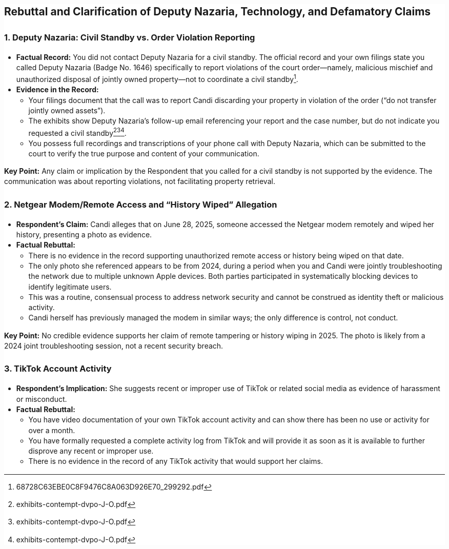 
## Rebuttal and Clarification of Deputy Nazaria, Technology, and Defamatory Claims

### 1. **Deputy Nazaria: Civil Standby vs. Order Violation Reporting**

- **Factual Record:**
You did not contact Deputy Nazaria for a civil standby. The official record and your own filings state you called Deputy Nazaria (Badge No. 1646) specifically to report violations of the court order—namely, malicious mischief and unauthorized disposal of jointly owned property—not to coordinate a civil standby[^18_1].
- **Evidence in the Record:**
    - Your filings document that the call was to report Candi discarding your property in violation of the order (“do not transfer jointly owned assets”).
    - The exhibits show Deputy Nazaria’s follow-up email referencing your report and the case number, but do not indicate you requested a civil standby[^18_2][^18_3][^18_4].
    - You possess full recordings and transcriptions of your phone call with Deputy Nazaria, which can be submitted to the court to verify the true purpose and content of your communication.

**Key Point:**
Any claim or implication by the Respondent that you called for a civil standby is not supported by the evidence. The communication was about reporting violations, not facilitating property retrieval.

### 2. **Netgear Modem/Remote Access and “History Wiped” Allegation**

- **Respondent’s Claim:**
Candi alleges that on June 28, 2025, someone accessed the Netgear modem remotely and wiped her history, presenting a photo as evidence.
- **Factual Rebuttal:**
    - There is no evidence in the record supporting unauthorized remote access or history being wiped on that date.
    - The only photo she referenced appears to be from 2024, during a period when you and Candi were jointly troubleshooting the network due to multiple unknown Apple devices. Both parties participated in systematically blocking devices to identify legitimate users.
    - This was a routine, consensual process to address network security and cannot be construed as identity theft or malicious activity.
    - Candi herself has previously managed the modem in similar ways; the only difference is control, not conduct.

**Key Point:**
No credible evidence supports her claim of remote tampering or history wiping in 2025. The photo is likely from a 2024 joint troubleshooting session, not a recent security breach.

### 3. **TikTok Account Activity**

- **Respondent’s Implication:**
She suggests recent or improper use of TikTok or related social media as evidence of harassment or misconduct.
- **Factual Rebuttal:**
    - You have video documentation of your own TikTok account activity and can show there has been no use or activity for over a month.
    - You have formally requested a complete activity log from TikTok and will provide it as soon as it is available to further disprove any recent or improper use.
    - There is no evidence in the record of any TikTok activity that would support her claims.


[^1_1]: final-july-7-final.pdf
[^1_2]: 68728C63EBE0C8F9476C8A063D926E70_299292.pdf
[^1_3]: 2025-07-08-Dec-of-Candi-in-Response-to-cont.pdf
[^1_4]: Okay-J-I-need-it-to-be-produced-in-a-final-draft.pdf
[^1_5]: exhibits-contempt-dvpo-A-E-cond.pdf
[^1_6]: PO_030_Temporary_Protection_Order_AH-DV-STK_1.24.pdf
[^1_7]: exhibits-contempt-dvpo-J-O.pdf
[^1_8]: exhibits-contempt-dvpo-J-O.pdf
[^1_9]: exhibits-contempt-dvpo-J-O.pdf
[^2_1]: 2025-07-08-Dec-of-Candi-in-Response-to-cont.pdf
[^2_2]: exhibits-contempt-dvpo-f-I-cond.pdf
[^2_3]: final-july-7-final.pdf
[^2_4]: statement-from-william.pdf
[^2_5]: RESPONSE-PACKET-AH-DV-STK-1023-1.docx
[^2_6]: respone-to-canis-prder-.-Google-Docs.pdf
[^2_7]: is-there-mention-of-asserting-my-right-as-co-owne-.-Google-Docs.docx
[^2_8]: exhibits-contempt-dvpo-A-E-cond.pdf
[^3_1]: exhibits-contempt-dvpo-J-O.pdf
[^3_2]: exhibits-contempt-dvpo-A-E-cond.pdf
[^3_3]: exhibits-contempt-dvpo-f-I-cond.pdf
[^3_4]: Okay-J-I-need-it-to-be-produced-in-a-final-draft.pdf
[^3_5]: exhibits-contempt-dvpo-J-O.pdf
[^3_6]: exhibits-contempt-dvpo-J-O.pdf
[^3_7]: 2025-07-08-Dec-of-Candi-in-Response-to-cont.pdf
[^4_1]: exhibits-contempt-dvpo-J-O.pdf
[^4_2]: final-july-7-final.pdf
[^4_3]: Okay-J-I-need-it-to-be-produced-in-a-final-draft.pdf
[^4_4]: 68728C63EBE0C8F9476C8A063D926E70_299292.pdf
[^4_5]: exhibits-contempt-dvpo-J-O.pdf
[^4_6]: exhibits-contempt-dvpo-J-O.pdf
[^4_7]: 2025-07-08-Dec-of-Candi-in-Response-to-cont.pdf
[^4_8]: exhibits-contempt-dvpo-A-E-cond.pdf
[^5_1]: include-any-domestic-violence-rcw-that-coulkd-be.pdf
[^5_2]: 68728C63EBE0C8F9476C8A063D926E70_299292.pdf
[^5_3]: Ex-Parte-Petition-for-Domestic-Violence-Protection_-2.pdf
[^5_4]: exhibits-contempt-dvpo-J-O.pdf
[^5_5]: exhibits-contempt-dvpo-J-O.pdf
[^5_6]: exhibits-contempt-dvpo-J-O.pdf
[^5_7]: Okay-J-I-need-it-to-be-produced-in-a-final-draft.pdf
[^5_8]: exhibits-contempt-dvpo-f-I-cond.pdf
[^7_1]: treaspass-event-f48024e3-635c.docx
[^7_2]: june10th-court-f0c594b2-8c7d.docx
[^8_1]: treaspass-event-f48024e3-635c.docx
[^8_2]: june10th-court-f0c594b2-8c7d.docx
[^8_3]: 2025-07-08-Dec-of-Candi-in-Response-to-cont.pdf
[^8_4]: exhibits-contempt-dvpo-J-O.pdf
[^8_5]: final-july-7-final.pdf
[^8_6]: exhibits-contempt-dvpo-f-I-cond.pdf
[^8_7]: exhibits-contempt-dvpo-A-E-cond.pdf
[^8_8]: MOTION-FOR-TEMPORARY-ORDERS.pdf
[^9_1]: final-july-7-final.pdf
[^9_2]: june10th-court-f0c594b2-8c7d.docx
[^9_3]: treaspass-event-f48024e3-635c.docx
[^9_4]: exhibits-contempt-dvpo-J-O.pdf
[^9_5]: exhibits-contempt-dvpo-J-O.pdf
[^9_6]: PETITIONER-MOTION-TO-MODIFY-TERMINATE-U18-1.24_202408211510139843.pdf
[^9_7]: exhibits-contempt-dvpo-f-I-cond.pdf
[^9_8]: MOTION-FOR-TEMPORARY-ORDERS.pdf
[^10_1]: june10th-court-f0c594b2-8c7d.docx
[^10_2]: treaspass-event-f48024e3-635c.docx
[^10_1]: june10th-court-f0c594b2-8c7d.docx
[^10_2]: treaspass-event-f48024e3-635c.docx
[^11_1]: https://snohomishcountywa.gov/6297/Motions
[^11_2]: https://www.snohomishcountywa.gov/DocumentCenter/View/102090/SCLCR-Rule-7-b10a-Motions-and-Other-Papers---Table-A---AMENDED-
[^11_3]: https://snohomishcountywa.gov/5542/Filing-Information
[^11_4]: https://www.courts.wa.gov/court_rules/pdf/LCR/31/SUP/LCR_Snohomish_SUP.pdf
[^11_5]: https://app.leg.wa.gov/rcw/default.aspx?cite=74.34.020
[^11_6]: https://law.justia.com/codes/washington/2005/title74/74.34.020.html
[^11_7]: june10th-court-f0c594b2-8c7d.docx
[^11_8]: treaspass-event-f48024e3-635c.docx
[^11_9]: https://www.semanticscholar.org/paper/58528648717d4593d7a20c26eb84f695ae64cc57
[^11_10]: https://www.semanticscholar.org/paper/ac37228600862a956857d8f15448783777264e19
[^11_11]: https://www.semanticscholar.org/paper/93d89fd6afe0e07a10aab2a8cd84db3814d91fbd
[^11_12]: https://www.semanticscholar.org/paper/103d3ed9c0df8b35897d543bbe9c5fbb740b9cf3
[^11_13]: https://www.semanticscholar.org/paper/3b40f22ef892a8fdd3bb3c21d8192d15117ae2ca
[^11_14]: https://www.semanticscholar.org/paper/6ee9063382e585873ad3cee6c45494ee6e5cb10d
[^11_15]: https://www.semanticscholar.org/paper/c3fc1069cf047a770176d45b778d0af99ebbcf9a
[^11_16]: https://www.cambridge.org/core/product/identifier/S0020782900021380/type/journal_article
[^11_17]: https://www.zuanichlaw.com/snohomish-county-family-law-attorney
[^11_18]: https://resslertesh.com/vulnerable-adult-abuse-lawyer-seattle-washington/
[^11_19]: https://snohomishcountywa.gov/2099/Trial-Hearing-Confirmations
[^11_20]: https://dvs-snoco.org/wp-content/uploads/2021/05/AHPO-Petition-to-Renew-Packet-COVID-19.pdf
[^11_21]: https://snohomishcountywa.gov/DocumentCenter/View/27974
[^11_22]: https://www.courts.wa.gov/court_rules/pdf/LCR/31/DIS/LCR_Snohomish_DIS.pdf
[^11_23]: https://snohomishcountywa.gov/5528/Local-Court-Rules
[^11_24]: https://snohomishcountywa.gov/DocumentCenter/View/126491/SCLCR-7b28
[^11_25]: https://wa-law.org/bill/2021-22/hb/1320/1/rcw/74_public_assistance/74.34_abuse_of_vulnerable_adults.html
[^11_26]: https://www.courts.wa.gov/court_rules/?fa=court_rules.localsupbycrt\&lsc=s31
[^11_27]: https://www.semanticscholar.org/paper/5dc01f442133758aab9d79c3d2d73b2236209d8f
[^11_28]: https://www.semanticscholar.org/paper/61a95b7d9c1486b806fc2a166866912c762908fc
[^11_29]: https://snohomishcountywa.gov/438/Superior-Court-Forms
[^11_30]: https://app.leg.wa.gov/rcw/default.aspx?cite=74.34
[^11_31]: https://snohomishcountywa.gov/5997/Local-Rules
[^11_32]: https://snohomishcountywa.gov/5817/Local-Court-Rules
[^12_1]: 2025-07-08-Dec-of-Candi-in-Response-to-cont.pdf
[^12_2]: exhibits-contempt-dvpo-f-I-cond.pdf
[^12_3]: final-july-7-final.pdf
[^12_4]: june10th-court-f0c594b2-8c7d.docx
[^12_5]: treaspass-event-f48024e3-635c.docx
[^12_6]: exhibits-contempt-dvpo-J-O.pdf
[^12_7]: statement-from-william.pdf
[^12_8]: i-need-comments-to-court-that-cover-this-document.docx
[^12_9]: exhibits-contempt-dvpo-J-O.pdf
[^12_10]: candi-denied-order.pdf
[^13_1]: exhibits-contempt-dvpo-f-I-cond.pdf
[^13_2]: exhibits-contempt-dvpo-J-O.pdf
[^13_3]: 2025-07-08-Dec-of-Candi-in-Response-to-cont.pdf
[^13_4]: i-need-comments-to-court-that-cover-this-document.docx
[^13_5]: final-july-7-final.pdf
[^13_6]: june10th-court-f0c594b2-8c7d.docx
[^13_7]: treaspass-event-f48024e3-635c.docx
[^13_8]: exhibits-contempt-dvpo-J-O.pdf
[^16_1]: final-july-7-final.pdf
[^16_2]: 2025-07-08-Dec-of-Candi-in-Response-to-cont.pdf
[^16_3]: i-need-comments-to-court-that-cover-this-document.docx
[^16_4]: exhibits-contempt-dvpo-f-I-cond.pdf
[^16_5]: exhibits-contempt-dvpo-J-O.pdf
[^16_6]: exhibits-contempt-dvpo-J-O.pdf
[^16_7]: exhibits-contempt-dvpo-J-O.pdf
[^16_8]: candi-denied-order.pdf
[^18_1]: 68728C63EBE0C8F9476C8A063D926E70_299292.pdf
[^18_2]: exhibits-contempt-dvpo-J-O.pdf
[^18_3]: exhibits-contempt-dvpo-J-O.pdf
[^18_4]: exhibits-contempt-dvpo-J-O.pdf
[^18_5]: 2025-07-08-Dec-of-Candi-in-Response-to-cont.pdf
[^18_6]: Okay-J-I-need-it-to-be-produced-in-a-final-draft.pdf
[^18_7]: Ex-Parte-Petition-for-Domestic-Violence-Protection_-2.pdf
[^18_8]: include-any-domestic-violence-rcw-that-coulkd-be.pdf
[^18_9]: final-july-7-final.pdf
[^18_10]: exhibits-contempt-dvpo-f-I-cond.pdf
[^18_11]: COURT-EVIDENCE-COMPILATION_-Unauthorized-Account-A.pdf